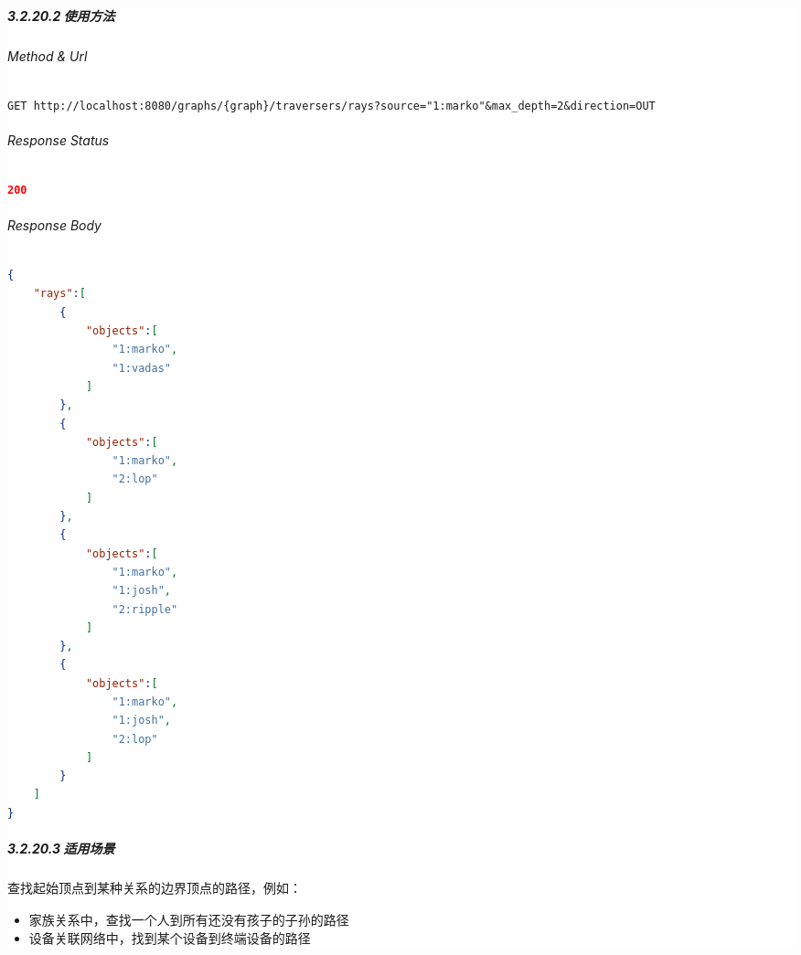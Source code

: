 ##### 3.2.20.2 使用方法

###### Method & Url

```
GET http://localhost:8080/graphs/{graph}/traversers/rays?source="1:marko"&max_depth=2&direction=OUT
```

###### Response Status

```json
200
```

###### Response Body

```json
{
    "rays":[
        {
            "objects":[
                "1:marko",
                "1:vadas"
            ]
        },
        {
            "objects":[
                "1:marko",
                "2:lop"
            ]
        },
        {
            "objects":[
                "1:marko",
                "1:josh",
                "2:ripple"
            ]
        },
        {
            "objects":[
                "1:marko",
                "1:josh",
                "2:lop"
            ]
        }
    ]
}
```

##### 3.2.20.3 适用场景

查找起始顶点到某种关系的边界顶点的路径，例如：

- 家族关系中，查找一个人到所有还没有孩子的子孙的路径
- 设备关联网络中，找到某个设备到终端设备的路径
